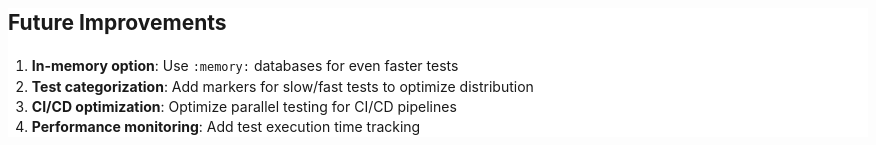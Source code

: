 ## Future Improvements

1. **In-memory option**: Use `:memory:` databases for even faster tests
2. **Test categorization**: Add markers for slow/fast tests to optimize distribution
3. **CI/CD optimization**: Optimize parallel testing for CI/CD pipelines
4. **Performance monitoring**: Add test execution time tracking
